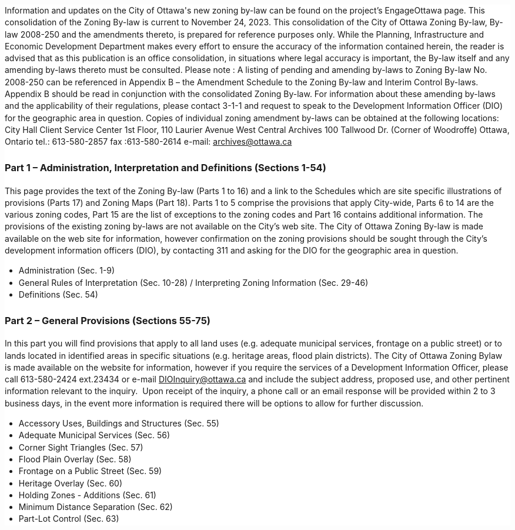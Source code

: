 Information and updates on the City of Ottawa's new zoning by-law can be found on the project’s
EngageOttawa
page.
This consolidation of the Zoning By-law is current to November 24, 2023.
This consolidation of the City of Ottawa Zoning By-law, By-law 2008-250 and the amendments thereto, is prepared for reference purposes only. While the Planning, Infrastructure and Economic Development Department makes every effort to ensure the accuracy of the information contained herein, the reader is advised that as this publication is an office consolidation, in situations where legal accuracy is important, the By-law itself and any amending by-laws thereto must be consulted.
Please note
: A listing of pending and amending by-laws to Zoning By-law No. 2008-250 can be referenced in Appendix B – the Amendment Schedule to the Zoning By-law and Interim Control By-laws. Appendix B should be read in conjunction with the consolidated Zoning By-law.
For information about these amending by-laws and the applicability of their regulations, please contact 3-1-1 and request to speak to the Development Information Officer (DIO) for the geographic area in question.
Copies of individual zoning amendment by-laws can be obtained at the following locations:
City Hall Client Service Center
1st Floor, 110 Laurier Avenue West
Central Archives
100 Tallwood Dr. (Corner of Woodroffe)
Ottawa, Ontario
tel.: 613-580-2857
fax :613-580-2614
e-mail:
archives@ottawa.ca
### Part 1 – Administration, Interpretation and Definitions (Sections 1-54)

This page provides the text of the Zoning By-law (Parts 1 to 16) and a link to the Schedules which are site specific illustrations of provisions (Parts 17) and Zoning Maps (Part 18). Parts 1 to 5 comprise the provisions that apply City-wide, Parts 6 to 14 are the various zoning codes, Part 15 are the list of exceptions to the zoning codes and Part 16 contains additional information. The provisions of the existing zoning by-laws are not available on the City’s web site. The City of Ottawa Zoning By-law is made available on the web site for information, however confirmation on the zoning provisions should be sought through the City’s development information officers (DIO), by contacting 311 and asking for the DIO for the geographic area in question.
- Administration (Sec. 1-9)
- General Rules of Interpretation (Sec. 10-28) / Interpreting Zoning Information (Sec. 29-46)
- Definitions (Sec. 54)

### Part 2 – General Provisions (Sections 55-75)

In this part you will find provisions that apply to all land uses (e.g. adequate municipal services, frontage on a public street) or to lands located in identified areas in specific situations (e.g. heritage areas, flood plain districts).
The City of Ottawa Zoning Bylaw is made available on the website for information, however if you require the services of a Development Information Officer, please call 613-580-2424 ext.23434 or e-mail
DIOInquiry@ottawa.ca
and include the subject address, proposed use, and other pertinent information relevant to the inquiry.  Upon receipt of the inquiry, a phone call or an email response will be provided within 2 to 3 business days, in the event more information is required there will be options to allow for further discussion.
- Accessory Uses, Buildings and Structures (Sec. 55)
- Adequate Municipal Services (Sec. 56)
- Corner Sight Triangles (Sec. 57)
- Flood Plain Overlay (Sec. 58)
- Frontage on a Public Street (Sec. 59)
- Heritage Overlay (Sec. 60)
- Holding Zones - Additions (Sec. 61)
- Minimum Distance Separation (Sec. 62)
- Part-Lot Control (Sec. 63)